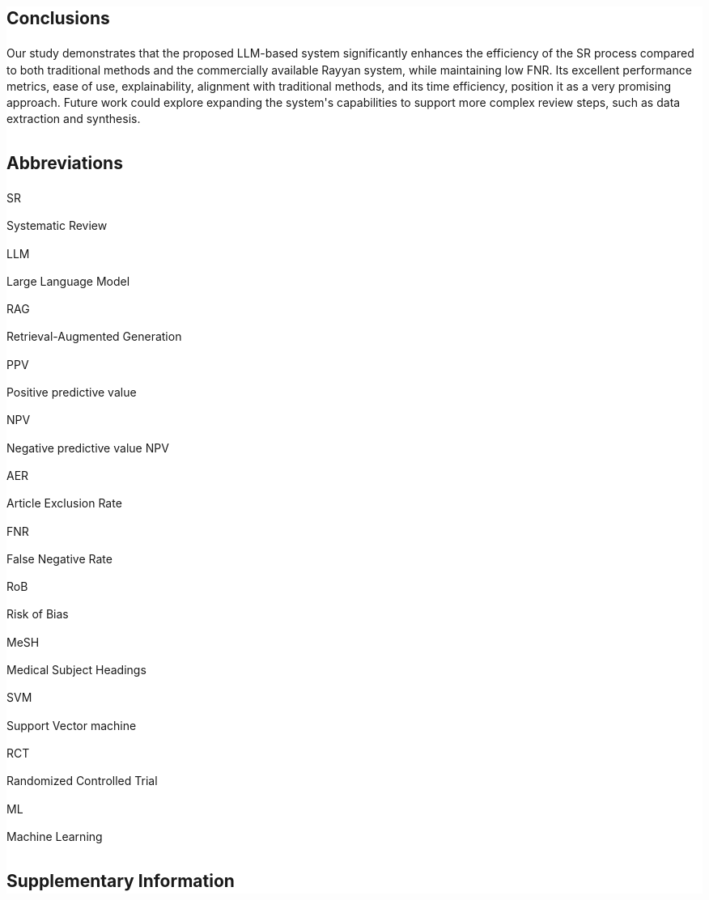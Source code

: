 ## Conclusions

Our  study  demonstrates  that  the  proposed  LLM-based system  significantly  enhances  the  efficiency  of  the  SR process  compared  to  both  traditional  methods  and  the commercially  available  Rayyan  system,  while  maintaining low FNR. Its excellent performance metrics, ease of use,  explainability,  alignment  with  traditional  methods, and  its  time  efficiency,  position  it  as  a  very  promising approach. Future work could explore expanding the system's capabilities to support more complex review steps, such as data extraction and synthesis.

## Abbreviations

SR

Systematic Review

LLM

Large Language Model

RAG

Retrieval-Augmented Generation

PPV

Positive predictive value

NPV

Negative predictive value NPV

AER

Article Exclusion Rate

FNR

False Negative Rate

RoB

Risk of Bias

MeSH

Medical Subject Headings

SVM

Support Vector machine

RCT

Randomized Controlled Trial

ML

Machine Learning

## Supplementary Information
